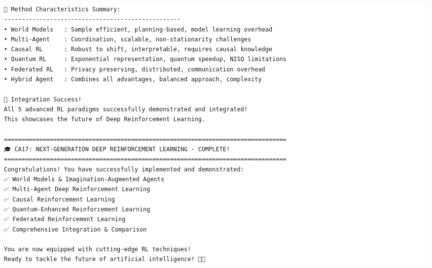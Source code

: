     🎯 Method Characteristics Summary:
    --------------------------------------------------
    • World Models   : Sample efficient, planning-based, model learning overhead
    • Multi-Agent    : Coordination, scalable, non-stationarity challenges
    • Causal RL      : Robust to shift, interpretable, requires causal knowledge
    • Quantum RL     : Exponential representation, quantum speedup, NISQ limitations
    • Federated RL   : Privacy preserving, distributed, communication overhead
    • Hybrid Agent   : Combines all advantages, balanced approach, complexity
    
    🚀 Integration Success!
    All 5 advanced RL paradigms successfully demonstrated and integrated!
    This showcases the future of Deep Reinforcement Learning.
    
    ================================================================================
    🎓 CA17: NEXT-GENERATION DEEP REINFORCEMENT LEARNING - COMPLETE!
    ================================================================================
    Congratulations! You have successfully implemented and demonstrated:
    ✅ World Models & Imagination-Augmented Agents
    ✅ Multi-Agent Deep Reinforcement Learning
    ✅ Causal Reinforcement Learning
    ✅ Quantum-Enhanced Reinforcement Learning
    ✅ Federated Reinforcement Learning
    ✅ Comprehensive Integration & Comparison
    
    You are now equipped with cutting-edge RL techniques!
    Ready to tackle the future of artificial intelligence! 🤖🚀



```python


```


```python


```


```python


```
